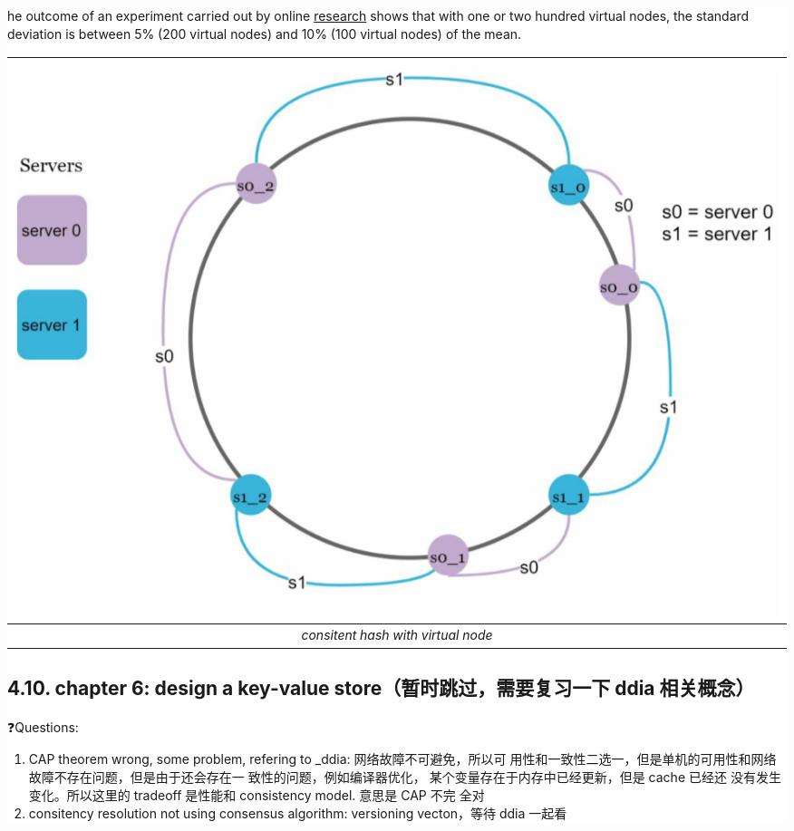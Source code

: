 he outcome of an experiment carried out by online [research][consistent-hashing-vn-outcome] shows that with
one or two hundred virtual nodes, the standard deviation is between 5% (200
virtual nodes) and 10% (100 virtual nodes) of the mean. 

| ![](../assets/2022-07-09-20-31-56.png) |
|:--:|
| *consitent hash with virtual node* |

[consistent-hashing-vn-outcome]: https://tom-e-white.com/2007/11/consistent-hashing.html

## 4.10. chapter 6: design a key-value store（暂时跳过，需要复习一下 ddia 相关概念）

:question:Questions:
1. CAP theorem wrong, some problem, refering to _ddia: 网络故障不可避免，所以可
   用性和一致性二选一，但是单机的可用性和网络故障不存在问题，但是由于还会存在一
   致性的问题，例如编译器优化， 某个变量存在于内存中已经更新，但是 cache 已经还
   没有发生变化。所以这里的 tradeoff 是性能和 consistency model. 意思是 CAP 不完
   全对
2. consitency resolution not using consensus algorithm: versioning vecton，等待
   ddia 一起看


[back-end-interview-experience]: https://www.v2ex.com/t/689755
[how-to-profile]: https://coolshell.cn/articles/17381.html
[^1]: Configure Sticky Sessions for Your Classic Load Balancer: https://docs.aws.amazon.com/elasticloadbalancing/latest/classic/elb-sticky-sessions.html
[roughly-estimation-figure]: https://colin-scott.github.io/personal_website/research/interactive_latency.html
[roughly-estimation]: http://highscalability.com/blog/2011/1/26/google-pro-tip-use-back-of-the-envelope-calculations-to-choo.html
[common-rate-limiting-algorithm]: https://aaron-ai.com/docs/rate_limiting_algorithms/
[zuoerduo-rate-limiting-algorithms]: https://time.geekbang.org/column/article/1609?utm_term=zeusVMMDC&utm_source=web&utm_medium=kuke&utm_content=ziwojieshao
[rate-limiter-with-redis]: https://engineering.classdojo.com/blog/2015/02/06/rolling-rate-limiter/
[web-socket-wikipedia]: https://zh.m.wikipedia.org/zh-hans/WebSocket#:~:text=WebSocket%E6%98%AF%E4%B8%80%E7%A7%8D%E7%BD%91%E7%BB%9C,WebSocket%20API%E7%94%B1W3C%E6%A0%87%E5%87%86%E5%8C%96%E3%80%82
[mmtls-proto]: https://github.com/WeMobileDev/article/blob/master/%E5%9F%BA%E4%BA%8ETLS1.3%E7%9A%84%E5%BE%AE%E4%BF%A1%E5%AE%89%E5%85%A8%E9%80%9A%E4%BF%A1%E5%8D%8F%E8%AE%AEmmtls%E4%BB%8B%E7%BB%8D.md
[tls-wikipedia]: https://zh.wikipedia.org/wiki/%E5%82%B3%E8%BC%B8%E5%B1%A4%E5%AE%89%E5%85%A8%E6%80%A7%E5%8D%94%E5%AE%9A
[googles2]: https://halfrost.com/go_spatial_search/
[kappa-architecture]: https://hazelcast.com/glossary/kappa-architecture/#:~:text=What%20Is%20the%20Kappa%20Architecture,with%20a%20single%20technology%20stack.
[lambda-architecture]: https://hazelcast.com/glossary/lambda-architecture/